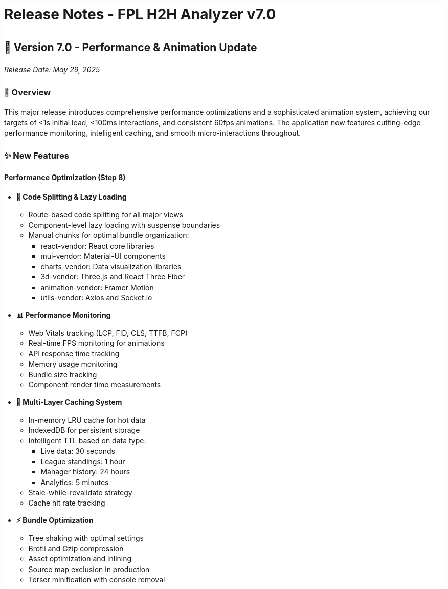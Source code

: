 # Release Notes - FPL H2H Analyzer v7.0

## 🚀 Version 7.0 - Performance & Animation Update
*Release Date: May 29, 2025*

### 🎯 Overview
This major release introduces comprehensive performance optimizations and a sophisticated animation system, achieving our targets of <1s initial load, <100ms interactions, and consistent 60fps animations. The application now features cutting-edge performance monitoring, intelligent caching, and smooth micro-interactions throughout.

### ✨ New Features

#### Performance Optimization (Step 8)
- **🚄 Code Splitting & Lazy Loading**
  - Route-based code splitting for all major views
  - Component-level lazy loading with suspense boundaries
  - Manual chunks for optimal bundle organization:
    - react-vendor: React core libraries
    - mui-vendor: Material-UI components
    - charts-vendor: Data visualization libraries
    - 3d-vendor: Three.js and React Three Fiber
    - animation-vendor: Framer Motion
    - utils-vendor: Axios and Socket.io

- **📊 Performance Monitoring**
  - Web Vitals tracking (LCP, FID, CLS, TTFB, FCP)
  - Real-time FPS monitoring for animations
  - API response time tracking
  - Memory usage monitoring
  - Bundle size tracking
  - Component render time measurements

- **💾 Multi-Layer Caching System**
  - In-memory LRU cache for hot data
  - IndexedDB for persistent storage
  - Intelligent TTL based on data type:
    - Live data: 30 seconds
    - League standings: 1 hour
    - Manager history: 24 hours
    - Analytics: 5 minutes
  - Stale-while-revalidate strategy
  - Cache hit rate tracking

- **⚡ Bundle Optimization**
  - Tree shaking with optimal settings
  - Brotli and Gzip compression
  - Asset optimization and inlining
  - Source map exclusion in production
  - Terser minification with console removal
